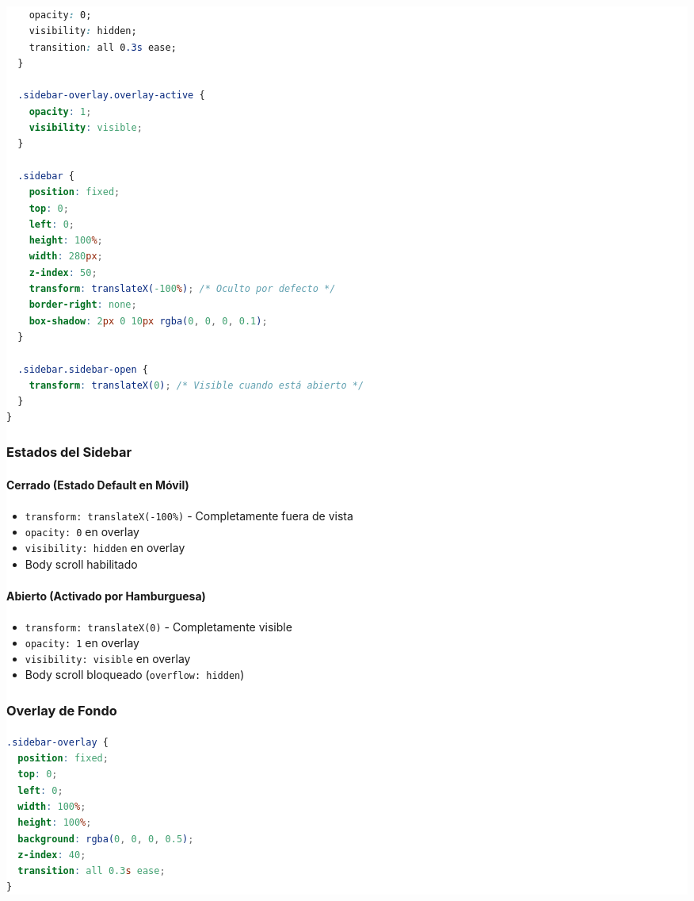 ```css
    opacity: 0;
    visibility: hidden;
    transition: all 0.3s ease;
  }
  
  .sidebar-overlay.overlay-active {
    opacity: 1;
    visibility: visible;
  }
  
  .sidebar {
    position: fixed;
    top: 0;
    left: 0;
    height: 100%;
    width: 280px;
    z-index: 50;
    transform: translateX(-100%); /* Oculto por defecto */
    border-right: none;
    box-shadow: 2px 0 10px rgba(0, 0, 0, 0.1);
  }
  
  .sidebar.sidebar-open {
    transform: translateX(0); /* Visible cuando está abierto */
  }
}
```

### Estados del Sidebar

#### Cerrado (Estado Default en Móvil)
- `transform: translateX(-100%)` - Completamente fuera de vista
- `opacity: 0` en overlay
- `visibility: hidden` en overlay
- Body scroll habilitado

#### Abierto (Activado por Hamburguesa)
- `transform: translateX(0)` - Completamente visible
- `opacity: 1` en overlay
- `visibility: visible` en overlay
- Body scroll bloqueado (`overflow: hidden`)

### Overlay de Fondo
```css
.sidebar-overlay {
  position: fixed;
  top: 0;
  left: 0;
  width: 100%;
  height: 100%;
  background: rgba(0, 0, 0, 0.5);
  z-index: 40;
  transition: all 0.3s ease;
}
```
